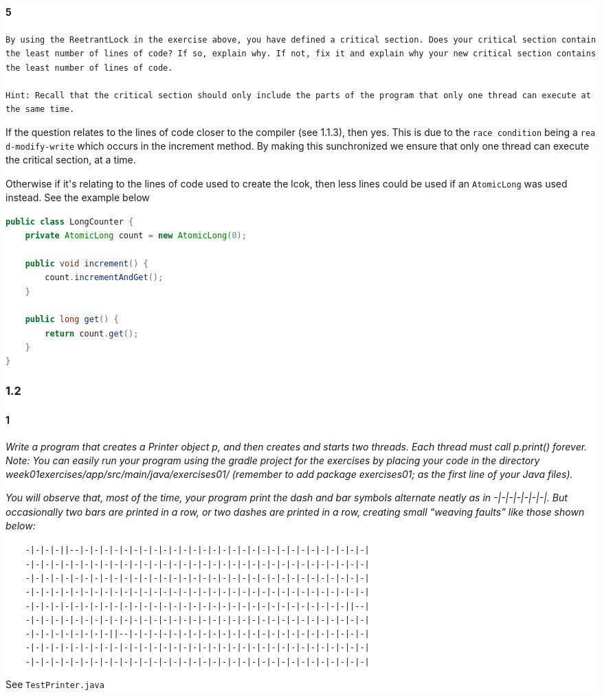 #### 5
    By using the ReetrantLock in the exercise above, you have defined a critical section. Does your critical section contain the least number of lines of code? If so, explain why. If not, fix it and explain why your new critical section contains the least number of lines of code.

    Hint: Recall that the critical section should only include the parts of the program that only one thread can execute at the same time.

If the question relates to the lines of code closer to the compiler (see 1.1.3), then yes. This is due to the `race condition` being a `read-modify-write` which occurs in the increment method. By making this sunchronized we ensure that only one thread can execute the critical section, at a time.

Otherwise if it's relating to the lines of code used to create the lcok, then less lines could be used if an `AtomicLong` was used instead. See the example below

```java
public class LongCounter {
    private AtomicLong count = new AtomicLong(0);

    public void increment() {
        count.incrementAndGet();
    }

    public long get() {
        return count.get();
    }
}
```

### 1.2

#### 1
*Write a program that creates a Printer object p, and then creates and starts two threads. Each thread must call p.print() forever. Note: You can easily run your program using the gradle project for the exercises by placing your code in the directory week01exercises/app/src/main/java/exercises01/ (remember to add package exercises01; as the first line of your Java files).*

*You will observe that, most of the time, your program print the dash and bar symbols alternate neatly as in -|-|-|-|-|-|-|. But occasionally two bars are printed in a row, or two dashes are printed in a row, creating small “weaving faults” like those shown below:*

```
    -|-|-|-||--|-|-|-|-|-|-|-|-|-|-|-|-|-|-|-|-|-|-|-|-|-|-|-|-|-|-|-|-|-|
    -|-|-|-|-|-|-|-|-|-|-|-|-|-|-|-|-|-|-|-|-|-|-|-|-|-|-|-|-|-|-|-|-|-|-|
    -|-|-|-|-|-|-|-|-|-|-|-|-|-|-|-|-|-|-|-|-|-|-|-|-|-|-|-|-|-|-|-|-|-|-|
    -|-|-|-|-|-|-|-|-|-|-|-|-|-|-|-|-|-|-|-|-|-|-|-|-|-|-|-|-|-|-|-|-|-|-|
    -|-|-|-|-|-|-|-|-|-|-|-|-|-|-|-|-|-|-|-|-|-|-|-|-|-|-|-|-|-|-|-|-||--|
    -|-|-|-|-|-|-|-|-|-|-|-|-|-|-|-|-|-|-|-|-|-|-|-|-|-|-|-|-|-|-|-|-|-|-|
    -|-|-|-|-|-|-|-|-||--|-|-|-|-|-|-|-|-|-|-|-|-|-|-|-|-|-|-|-|-|-|-|-|-|
    -|-|-|-|-|-|-|-|-|-|-|-|-|-|-|-|-|-|-|-|-|-|-|-|-|-|-|-|-|-|-|-|-|-|-|
    -|-|-|-|-|-|-|-|-|-|-|-|-|-|-|-|-|-|-|-|-|-|-|-|-|-|-|-|-|-|-|-|-|-|-|
```

See `TestPrinter.java`
